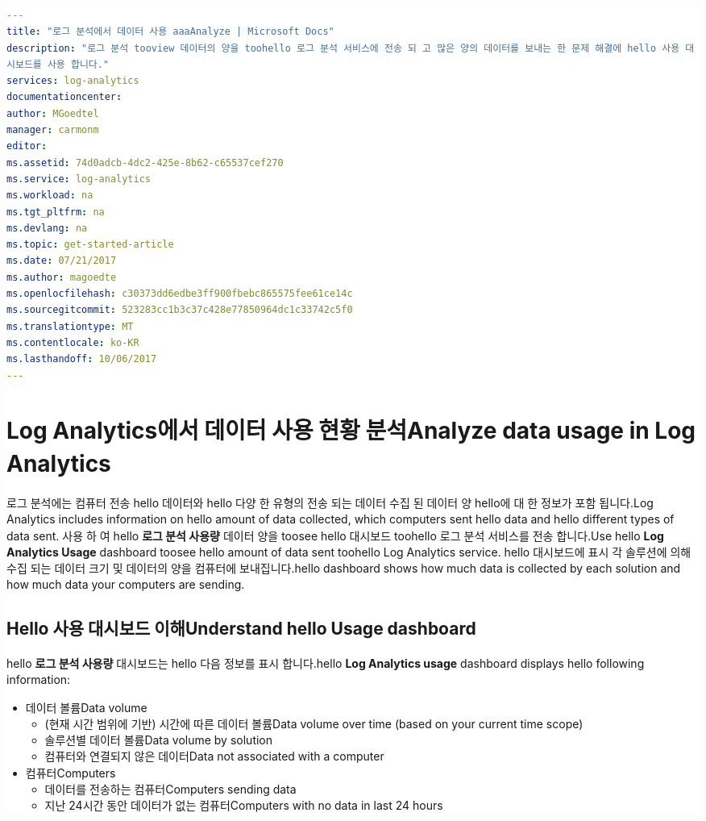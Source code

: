 ```yaml
---
title: "로그 분석에서 데이터 사용 aaaAnalyze | Microsoft Docs"
description: "로그 분석 tooview 데이터의 양을 toohello 로그 분석 서비스에 전송 되 고 많은 양의 데이터를 보내는 한 문제 해결에 hello 사용 대시보드를 사용 합니다."
services: log-analytics
documentationcenter: 
author: MGoedtel
manager: carmonm
editor: 
ms.assetid: 74d0adcb-4dc2-425e-8b62-c65537cef270
ms.service: log-analytics
ms.workload: na
ms.tgt_pltfrm: na
ms.devlang: na
ms.topic: get-started-article
ms.date: 07/21/2017
ms.author: magoedte
ms.openlocfilehash: c30373dd6edbe3ff900fbebc865575fee61ce14c
ms.sourcegitcommit: 523283cc1b3c37c428e77850964dc1c33742c5f0
ms.translationtype: MT
ms.contentlocale: ko-KR
ms.lasthandoff: 10/06/2017
---
```

# <a name="analyze-data-usage-in-log-analytics"></a><span data-ttu-id="a6474-103">Log Analytics에서 데이터 사용 현황 분석</span><span class="sxs-lookup"><span data-stu-id="a6474-103">Analyze data usage in Log Analytics</span></span>
<span data-ttu-id="a6474-104">로그 분석에는 컴퓨터 전송 hello 데이터와 hello 다양 한 유형의 전송 되는 데이터 수집 된 데이터 양 hello에 대 한 정보가 포함 됩니다.</span><span class="sxs-lookup"><span data-stu-id="a6474-104">Log Analytics includes information on hello amount of data collected, which computers sent hello data and hello different types of data sent.</span></span>  <span data-ttu-id="a6474-105">사용 하 여 hello **로그 분석 사용량** 데이터 양을 toosee hello 대시보드 toohello 로그 분석 서비스를 전송 합니다.</span><span class="sxs-lookup"><span data-stu-id="a6474-105">Use hello **Log Analytics Usage** dashboard toosee hello amount of data sent toohello Log Analytics service.</span></span> <span data-ttu-id="a6474-106">hello 대시보드에 표시 각 솔루션에 의해 수집 되는 데이터 크기 및 데이터의 양을 컴퓨터에 보내집니다.</span><span class="sxs-lookup"><span data-stu-id="a6474-106">hello dashboard shows how much data is collected by each solution and how much data your computers are sending.</span></span>

## <a name="understand-hello-usage-dashboard"></a><span data-ttu-id="a6474-107">Hello 사용 대시보드 이해</span><span class="sxs-lookup"><span data-stu-id="a6474-107">Understand hello Usage dashboard</span></span>
<span data-ttu-id="a6474-108">hello **로그 분석 사용량** 대시보드는 hello 다음 정보를 표시 합니다.</span><span class="sxs-lookup"><span data-stu-id="a6474-108">hello **Log Analytics usage** dashboard displays hello following information:</span></span>

- <span data-ttu-id="a6474-109">데이터 볼륨</span><span class="sxs-lookup"><span data-stu-id="a6474-109">Data volume</span></span>
    - <span data-ttu-id="a6474-110">(현재 시간 범위에 기반) 시간에 따른 데이터 볼륨</span><span class="sxs-lookup"><span data-stu-id="a6474-110">Data volume over time (based on your current time scope)</span></span>
    - <span data-ttu-id="a6474-111">솔루션별 데이터 볼륨</span><span class="sxs-lookup"><span data-stu-id="a6474-111">Data volume by solution</span></span>
    - <span data-ttu-id="a6474-112">컴퓨터와 연결되지 않은 데이터</span><span class="sxs-lookup"><span data-stu-id="a6474-112">Data not associated with a computer</span></span>
- <span data-ttu-id="a6474-113">컴퓨터</span><span class="sxs-lookup"><span data-stu-id="a6474-113">Computers</span></span>
    - <span data-ttu-id="a6474-114">데이터를 전송하는 컴퓨터</span><span class="sxs-lookup"><span data-stu-id="a6474-114">Computers sending data</span></span>
    - <span data-ttu-id="a6474-115">지난 24시간 동안 데이터가 없는 컴퓨터</span><span class="sxs-lookup"><span data-stu-id="a6474-115">Computers with no data in last 24 hours</span></span>